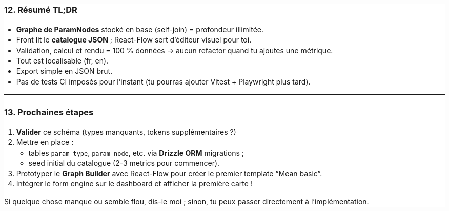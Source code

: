 ### 12. Résumé TL;DR

- **Graphe de ParamNodes** stocké en base (self-join) = profondeur illimitée.
- Front lit le **catalogue JSON** ; React-Flow sert d’éditeur visuel pour toi.
- Validation, calcul et rendu = 100 % données → aucun refactor quand tu ajoutes une métrique.
- Tout est localisable (fr, en).
- Export simple en JSON brut.
- Pas de tests CI imposés pour l’instant (tu pourras ajouter Vitest + Playwright plus tard).

---

### 13. Prochaines étapes

1. **Valider** ce schéma (types manquants, tokens supplémentaires ?)
2. Mettre en place :
   - tables `param_type`, `param_node`, etc. via **Drizzle ORM** migrations ;
   - seed initial du catalogue (2-3 metrics pour commencer).
3. Prototyper le **Graph Builder** avec React-Flow pour créer le premier template “Mean basic”.
4. Intégrer le form engine sur le dashboard et afficher la première carte !

Si quelque chose manque ou semble flou, dis-le moi ; sinon, tu peux passer directement à l’implémentation.
